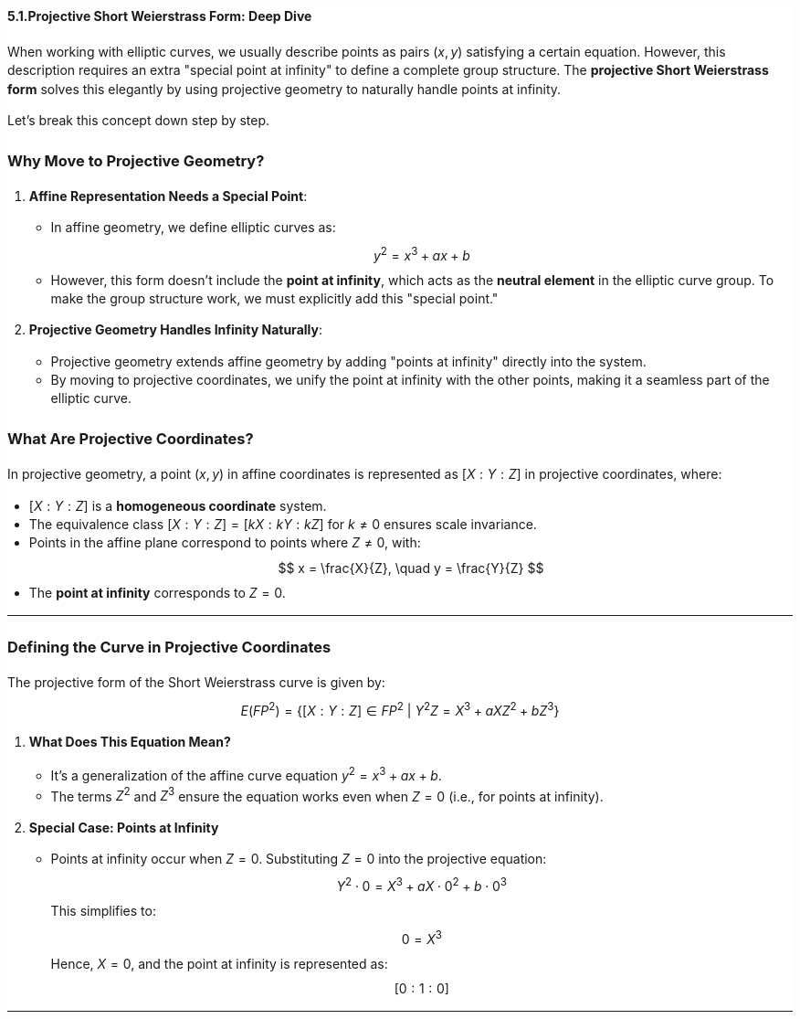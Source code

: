 #### 5.1.Projective Short Weierstrass Form: Deep Dive

When working with elliptic curves, we usually describe points as pairs $(x, y)$ satisfying a certain equation. However, this description requires an extra "special point at infinity" to define a complete group structure. The **projective Short Weierstrass form** solves this elegantly by using projective geometry to naturally handle points at infinity.

Let’s break this concept down step by step.

### **Why Move to Projective Geometry?**
1. **Affine Representation Needs a Special Point**:
   - In affine geometry, we define elliptic curves as:
     $$  y^2 = x^3 + ax + b  $$
   - However, this form doesn’t include the **point at infinity**, which acts as the **neutral element** in the elliptic curve group. To make the group structure work, we must explicitly add this "special point."

2. **Projective Geometry Handles Infinity Naturally**:
   - Projective geometry extends affine geometry by adding "points at infinity" directly into the system. 
   - By moving to projective coordinates, we unify the point at infinity with the other points, making it a seamless part of the elliptic curve.

### **What Are Projective Coordinates?**
In projective geometry, a point $(x, y)$ in affine coordinates is represented as $[X : Y : Z]$ in projective coordinates, where:
- $[X : Y : Z]$ is a **homogeneous coordinate** system.
- The equivalence class $[X : Y : Z] = [kX : kY : kZ]$ for $k \neq 0$ ensures scale invariance.
- Points in the affine plane correspond to points where $Z \neq 0$, with:
  $$
  x = \frac{X}{Z}, \quad y = \frac{Y}{Z}
  $$
- The **point at infinity** corresponds to $Z = 0$.

---

### **Defining the Curve in Projective Coordinates**
The projective form of the Short Weierstrass curve is given by:
$$E(FP^2) = \{[X : Y : Z] \in FP^2 \ | \ Y^2Z = X^3 + aX Z^2 + b Z^3\}
$$

1. **What Does This Equation Mean?**
   - It’s a generalization of the affine curve equation $y^2 = x^3 + ax + b$.
   - The terms $Z^2$ and $Z^3$ ensure the equation works even when $Z = 0$ (i.e., for points at infinity).

2. **Special Case: Points at Infinity**
   - Points at infinity occur when $Z = 0$. Substituting $Z = 0$ into the projective equation:
     $$
     Y^2 \cdot 0 = X^3 + aX \cdot 0^2 + b \cdot 0^3
     $$
     This simplifies to:
     $$
     0 = X^3
     $$
     Hence, $X = 0$, and the point at infinity is represented as:
     $$
     [0 : 1 : 0]
     $$

---